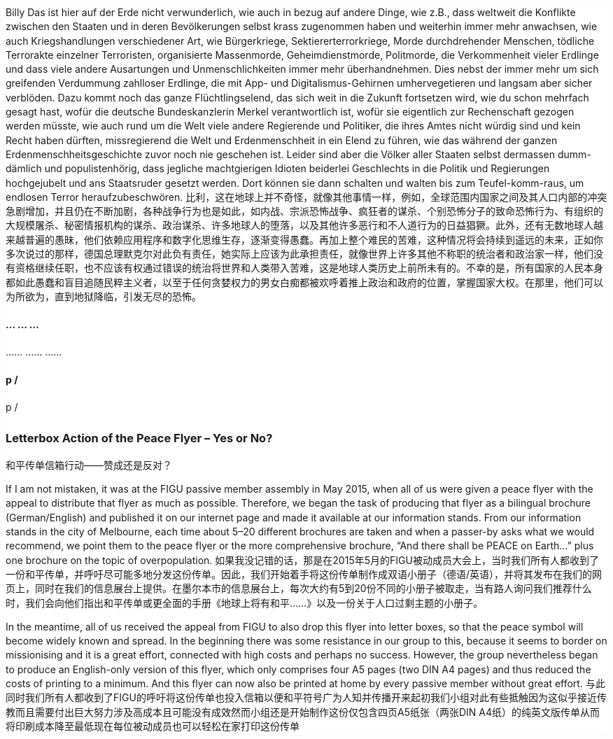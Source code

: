 Billy Das ist hier auf der Erde nicht verwunderlich, wie auch in bezug auf andere Dinge, wie z.B., dass weltweit die Konflikte zwischen den Staaten und in deren Bevölkerungen selbst krass zugenommen haben und weiterhin immer mehr anwachsen, wie auch Kriegshandlungen verschiedener Art, wie Bürgerkriege, Sektiererterrorkriege, Morde durchdrehender Menschen, tödliche Terrorakte einzelner Terroristen, organisierte Massenmorde, Geheimdienstmorde, Politmorde, die Verkommenheit vieler Erdlinge und dass viele andere Ausartungen und Unmenschlichkeiten immer mehr überhandnehmen. Dies nebst der immer mehr um sich greifenden Verdummung zahlloser Erdlinge, die mit App- und Digitalismus-Gehirnen umhervegetieren und langsam aber sicher verblöden. Dazu kommt noch das ganze Flüchtlingselend, das sich weit in die Zukunft fortsetzen wird, wie du schon mehrfach gesagt hast, wofür die deutsche Bundeskanzlerin Merkel verantwortlich ist, wofür sie eigentlich zur Rechenschaft gezogen werden müsste, wie auch rund um die Welt viele andere Regierende und Politiker, die ihres Amtes nicht würdig sind und kein Recht haben dürften, missregierend die Welt und Erdenmenschheit in ein Elend zu führen, wie das während der ganzen Erdenmenschheitsgeschichte zuvor noch nie geschehen ist. Leider sind aber die Völker aller Staaten selbst dermassen dumm-dämlich und populistenhörig, dass jegliche machtgierigen Idioten beiderlei Geschlechts in die Politik und Regierungen hochgejubelt und ans Staatsruder gesetzt werden. Dort können sie dann schalten und walten bis zum Teufel-komm-raus, um endlosen Terror heraufzubeschwören.
比利，这在地球上并不奇怪，就像其他事情一样，例如，全球范围内国家之间及其人口内部的冲突急剧增加，并且仍在不断加剧，各种战争行为也是如此，如内战、宗派恐怖战争、疯狂者的谋杀、个别恐怖分子的致命恐怖行为、有组织的大规模屠杀、秘密情报机构的谋杀、政治谋杀、许多地球人的堕落，以及其他许多恶行和不人道行为的日益猖獗。此外，还有无数地球人越来越普遍的愚昧，他们依赖应用程序和数字化思维生存，逐渐变得愚蠢。再加上整个难民的苦难，这种情况将会持续到遥远的未来，正如你多次说过的那样，德国总理默克尔对此负有责任，她实际上应该为此承担责任，就像世界上许多其他不称职的统治者和政治家一样，他们没有资格继续任职，也不应该有权通过错误的统治将世界和人类带入苦难，这是地球人类历史上前所未有的。不幸的是，所有国家的人民本身都如此愚蠢和盲目追随民粹主义者，以至于任何贪婪权力的男女白痴都被欢呼着推上政治和政府的位置，掌握国家大权。在那里，他们可以为所欲为，直到地狱降临，引发无尽的恐怖。

#### … … …
…… …… ……

#### p /
p /

### Letterbox Action of the Peace Flyer – Yes or No?
和平传单信箱行动——赞成还是反对？

If I am not mistaken, it was at the FIGU passive member assembly in May 2015, when all of us were given a peace flyer with the appeal to distribute that flyer as much as possible. Therefore, we began the task of producing that flyer as a bilingual brochure (German/English) and published it on our internet page and made it available at our information stands. From our information stands in the city of Melbourne, each time about 5–20 different brochures are taken and when a passer-by asks what we would recommend, we point them to the peace flyer or the more comprehensive brochure, “And there shall be PEACE on Earth…” plus one brochure on the topic of overpopulation.
如果我没记错的话，那是在2015年5月的FIGU被动成员大会上，当时我们所有人都收到了一份和平传单，并呼吁尽可能多地分发这份传单。因此，我们开始着手将这份传单制作成双语小册子（德语/英语），并将其发布在我们的网页上，同时在我们的信息展台上提供。在墨尔本市的信息展台上，每次大约有5到20份不同的小册子被取走，当有路人询问我们推荐什么时，我们会向他们指出和平传单或更全面的手册《地球上将有和平……》以及一份关于人口过剩主题的小册子。

In the meantime, all of us received the appeal from FIGU to also drop this flyer into letter boxes, so that the peace symbol will become widely known and spread. In the beginning there was some resistance in our group to this, because it seems to border on missionising and it is a great effort, connected with high costs and perhaps no success. However, the group nevertheless began to produce an English-only version of this flyer, which only comprises four A5 pages (two DIN A4 pages) and thus reduced the costs of printing to a minimum. And this flyer can now also be printed at home by every passive member without great effort.
与此同时我们所有人都收到了FIGU的呼吁将这份传单也投入信箱以便和平符号广为人知并传播开来起初我们小组对此有些抵触因为这似乎接近传教而且需要付出巨大努力涉及高成本且可能没有成效然而小组还是开始制作这份仅包含四页A5纸张（两张DIN A4纸）的纯英文版传单从而将印刷成本降至最低现在每位被动成员也可以轻松在家打印这份传单
